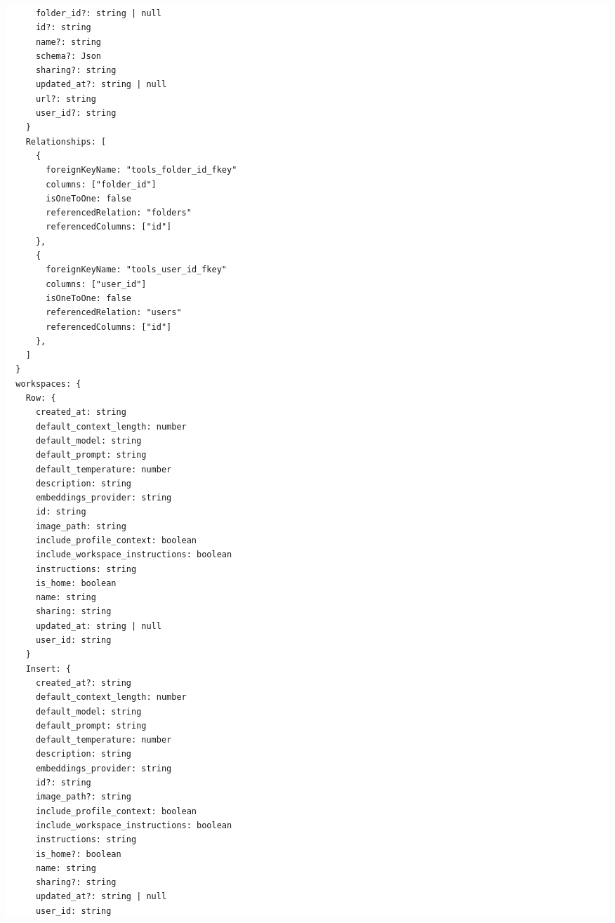           folder_id?: string | null
          id?: string
          name?: string
          schema?: Json
          sharing?: string
          updated_at?: string | null
          url?: string
          user_id?: string
        }
        Relationships: [
          {
            foreignKeyName: "tools_folder_id_fkey"
            columns: ["folder_id"]
            isOneToOne: false
            referencedRelation: "folders"
            referencedColumns: ["id"]
          },
          {
            foreignKeyName: "tools_user_id_fkey"
            columns: ["user_id"]
            isOneToOne: false
            referencedRelation: "users"
            referencedColumns: ["id"]
          },
        ]
      }
      workspaces: {
        Row: {
          created_at: string
          default_context_length: number
          default_model: string
          default_prompt: string
          default_temperature: number
          description: string
          embeddings_provider: string
          id: string
          image_path: string
          include_profile_context: boolean
          include_workspace_instructions: boolean
          instructions: string
          is_home: boolean
          name: string
          sharing: string
          updated_at: string | null
          user_id: string
        }
        Insert: {
          created_at?: string
          default_context_length: number
          default_model: string
          default_prompt: string
          default_temperature: number
          description: string
          embeddings_provider: string
          id?: string
          image_path?: string
          include_profile_context: boolean
          include_workspace_instructions: boolean
          instructions: string
          is_home?: boolean
          name: string
          sharing?: string
          updated_at?: string | null
          user_id: string